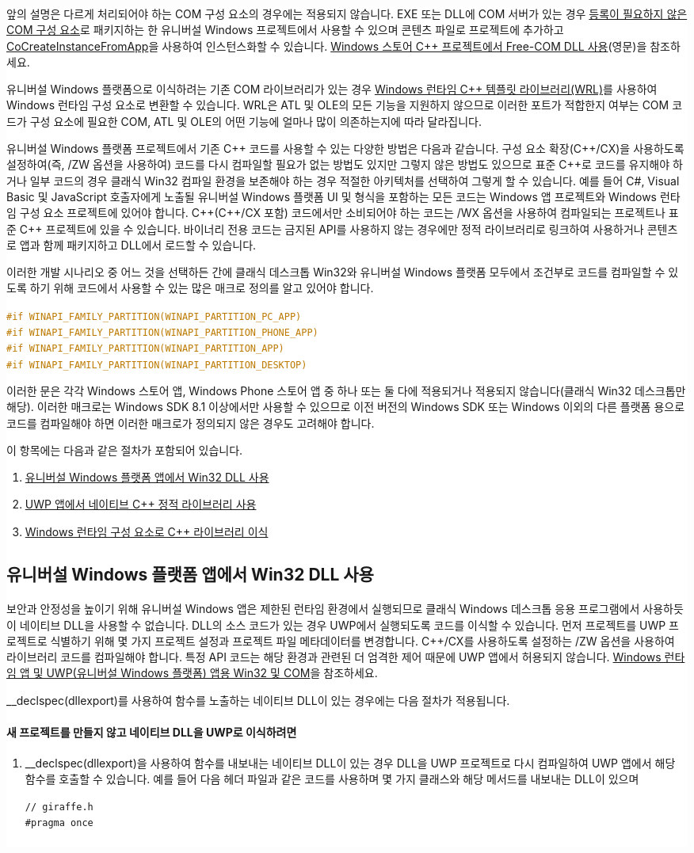  앞의 설명은 다르게 처리되어야 하는 COM 구성 요소의 경우에는 적용되지 않습니다.  EXE 또는 DLL에 COM 서버가 있는 경우 [등록이 필요하지 않은 COM 구성 요소](https://msdn.microsoft.com/library/dd408052.aspx)로 패키지하는 한 유니버설 Windows 프로젝트에서 사용할 수 있으며 콘텐츠 파일로 프로젝트에 추가하고 [CoCreateInstanceFromApp](https://msdn.microsoft.com/library/windows/apps/hh404137.aspx)을 사용하여 인스턴스화할 수 있습니다.  [Windows 스토어 C\+\+ 프로젝트에서 Free\-COM DLL 사용](http://blogs.msdn.com/b/win8devsupport/archive/2013/05/20/using-free-com-dll-in-windows-store-c-project.aspx)\(영문\)을 참조하세요.  
  
 유니버설 Windows 플랫폼으로 이식하려는 기존 COM 라이브러리가 있는 경우 [Windows 런타임 C\+\+ 템플릿 라이브러리\(WRL\)](../windows/windows-runtime-cpp-template-library-wrl.md)를 사용하여 Windows 런타임 구성 요소로 변환할 수 있습니다.  WRL은 ATL 및 OLE의 모든 기능을 지원하지 않으므로 이러한 포트가 적합한지 여부는 COM 코드가 구성 요소에 필요한 COM, ATL 및 OLE의 어떤 기능에 얼마나 많이 의존하는지에 따라 달라집니다.  
  
 유니버설 Windows 플랫폼 프로젝트에서 기존 C\+\+ 코드를 사용할 수 있는 다양한 방법은 다음과 같습니다.  구성 요소 확장\(C\+\+\/CX\)을 사용하도록 설정하여\(즉, \/ZW 옵션을 사용하여\) 코드를 다시 컴파일할 필요가 없는 방법도 있지만 그렇지 않은 방법도 있으므로 표준 C\+\+로 코드를 유지해야 하거나 일부 코드의 경우 클래식 Win32 컴파일 환경을 보존해야 하는 경우 적절한 아키텍처를 선택하여 그렇게 할 수 있습니다.  예를 들어 C\#, Visual Basic 및 JavaScript 호출자에게 노출될 유니버설 Windows 플랫폼 UI 및 형식을 포함하는 모든 코드는 Windows 앱 프로젝트와 Windows 런타임 구성 요소 프로젝트에 있어야 합니다.  C\+\+\(C\+\+\/CX 포함\) 코드에서만 소비되어야 하는 코드는 \/WX 옵션을 사용하여 컴파일되는 프로젝트나 표준 C\+\+ 프로젝트에 있을 수 있습니다.  바이너리 전용 코드는 금지된 API를 사용하지 않는 경우에만 정적 라이브러리로 링크하여 사용하거나 콘텐츠로 앱과 함께 패키지하고 DLL에서 로드할 수 있습니다.  
  
 이러한 개발 시나리오 중 어느 것을 선택하든 간에 클래식 데스크톱 Win32와 유니버설 Windows 플랫폼 모두에서 조건부로 코드를 컴파일할 수 있도록 하기 위해 코드에서 사용할 수 있는 많은 매크로 정의를 알고 있어야 합니다.  
  
```cpp  
#if WINAPI_FAMILY_PARTITION(WINAPI_PARTITION_PC_APP)  
#if WINAPI_FAMILY_PARTITION(WINAPI_PARTITION_PHONE_APP)  
#if WINAPI_FAMILY_PARTITION(WINAPI_PARTITION_APP)  
#if WINAPI_FAMILY_PARTITION(WINAPI_PARTITION_DESKTOP)  
```  
  
 이러한 문은 각각 Windows 스토어 앱, Windows Phone 스토어 앱 중 하나 또는 둘 다에 적용되거나 적용되지 않습니다\(클래식 Win32 데스크톱만 해당\).  이러한 매크로는 Windows SDK 8.1 이상에서만 사용할 수 있으므로 이전 버전의 Windows SDK 또는 Windows 이외의 다른 플랫폼 용으로 코드를 컴파일해야 하면 이러한 매크로가 정의되지 않은 경우도 고려해야 합니다.  
  
 이 항목에는 다음과 같은 절차가 포함되어 있습니다.  
  
1.  [유니버설 Windows 플랫폼 앱에서 Win32 DLL 사용](#BK_Win32DLL)  
  
2.  [UWP 앱에서 네이티브 C++ 정적 라이브러리 사용](#BK_StaticLib)  
  
3.  [Windows 런타임 구성 요소로 C++ 라이브러리 이식](#BK_WinRTComponent)  
  
##  <a name="BK_Win32DLL"></a> 유니버설 Windows 플랫폼 앱에서 Win32 DLL 사용  
 보안과 안정성을 높이기 위해 유니버설 Windows 앱은 제한된 런타임 환경에서 실행되므로 클래식 Windows 데스크톱 응용 프로그램에서 사용하듯이 네이티브 DLL을 사용할 수 없습니다.  DLL의 소스 코드가 있는 경우 UWP에서 실행되도록 코드를 이식할 수 있습니다.  먼저 프로젝트를 UWP 프로젝트로 식별하기 위해 몇 가지 프로젝트 설정과 프로젝트 파일 메타데이터를 변경합니다.  C\+\+\/CX를 사용하도록 설정하는 \/ZW 옵션을 사용하여 라이브러리 코드를 컴파일해야 합니다.  특정 API 코드는 해당 환경과 관련된 더 엄격한 제어 때문에 UWP 앱에서 허용되지 않습니다.  [Windows 런타임 앱 및 UWP\(유니버설 Windows 플랫폼\) 앱용 Win32 및 COM](https://msdn.microsoft.com/library/windows/apps/br205757.aspx)을 참조하세요.  
  
 \_\_declspec\(dllexport\)를 사용하여 함수를 노출하는 네이티브 DLL이 있는 경우에는 다음 절차가 적용됩니다.  
  
#### 새 프로젝트를 만들지 않고 네이티브 DLL을 UWP로 이식하려면  
  
1.  \_\_declspec\(dllexport\)을 사용하여 함수를 내보내는 네이티브 DLL이 있는 경우 DLL을 UWP 프로젝트로 다시 컴파일하여 UWP 앱에서 해당 함수를 호출할 수 있습니다.  예를 들어 다음 헤더 파일과 같은 코드를 사용하며 몇 가지 클래스와 해당 메서드를 내보내는 DLL이 있으며  
  
    ```  
    // giraffe.h  
    #pragma once  
  
